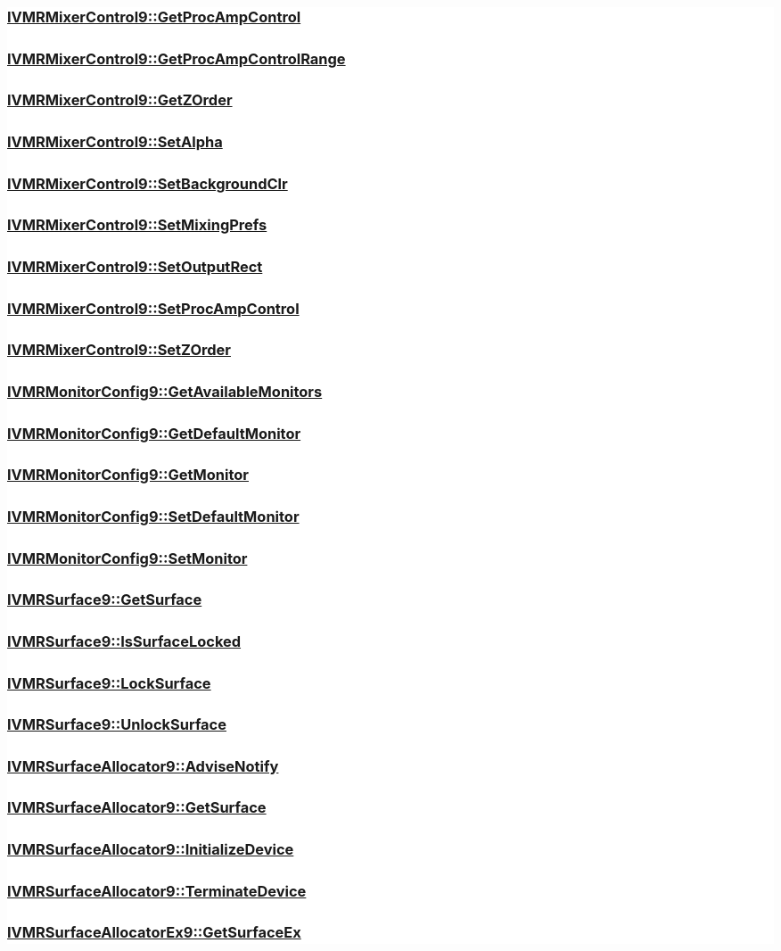 ### [IVMRMixerControl9::GetProcAmpControl](../vmr9/nf-vmr9-ivmrmixercontrol9-getprocampcontrol.md)
### [IVMRMixerControl9::GetProcAmpControlRange](../vmr9/nf-vmr9-ivmrmixercontrol9-getprocampcontrolrange.md)
### [IVMRMixerControl9::GetZOrder](../vmr9/nf-vmr9-ivmrmixercontrol9-getzorder.md)
### [IVMRMixerControl9::SetAlpha](../vmr9/nf-vmr9-ivmrmixercontrol9-setalpha.md)
### [IVMRMixerControl9::SetBackgroundClr](../vmr9/nf-vmr9-ivmrmixercontrol9-setbackgroundclr.md)
### [IVMRMixerControl9::SetMixingPrefs](../vmr9/nf-vmr9-ivmrmixercontrol9-setmixingprefs.md)
### [IVMRMixerControl9::SetOutputRect](../vmr9/nf-vmr9-ivmrmixercontrol9-setoutputrect.md)
### [IVMRMixerControl9::SetProcAmpControl](../vmr9/nf-vmr9-ivmrmixercontrol9-setprocampcontrol.md)
### [IVMRMixerControl9::SetZOrder](../vmr9/nf-vmr9-ivmrmixercontrol9-setzorder.md)
### [IVMRMonitorConfig9::GetAvailableMonitors](../vmr9/nf-vmr9-ivmrmonitorconfig9-getavailablemonitors.md)
### [IVMRMonitorConfig9::GetDefaultMonitor](../vmr9/nf-vmr9-ivmrmonitorconfig9-getdefaultmonitor.md)
### [IVMRMonitorConfig9::GetMonitor](../vmr9/nf-vmr9-ivmrmonitorconfig9-getmonitor.md)
### [IVMRMonitorConfig9::SetDefaultMonitor](../vmr9/nf-vmr9-ivmrmonitorconfig9-setdefaultmonitor.md)
### [IVMRMonitorConfig9::SetMonitor](../vmr9/nf-vmr9-ivmrmonitorconfig9-setmonitor.md)
### [IVMRSurface9::GetSurface](../vmr9/nf-vmr9-ivmrsurface9-getsurface.md)
### [IVMRSurface9::IsSurfaceLocked](../vmr9/nf-vmr9-ivmrsurface9-issurfacelocked.md)
### [IVMRSurface9::LockSurface](../vmr9/nf-vmr9-ivmrsurface9-locksurface.md)
### [IVMRSurface9::UnlockSurface](../vmr9/nf-vmr9-ivmrsurface9-unlocksurface.md)
### [IVMRSurfaceAllocator9::AdviseNotify](../vmr9/nf-vmr9-ivmrsurfaceallocator9-advisenotify.md)
### [IVMRSurfaceAllocator9::GetSurface](../vmr9/nf-vmr9-ivmrsurfaceallocator9-getsurface.md)
### [IVMRSurfaceAllocator9::InitializeDevice](../vmr9/nf-vmr9-ivmrsurfaceallocator9-initializedevice.md)
### [IVMRSurfaceAllocator9::TerminateDevice](../vmr9/nf-vmr9-ivmrsurfaceallocator9-terminatedevice.md)
### [IVMRSurfaceAllocatorEx9::GetSurfaceEx](../vmr9/nf-vmr9-ivmrsurfaceallocatorex9-getsurfaceex.md)